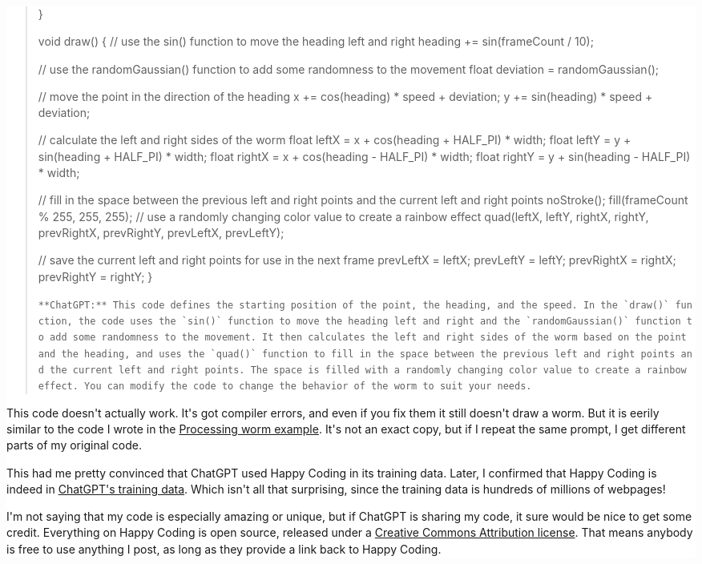 > }
> 
> void draw() {
>   // use the sin() function to move the heading left and right
>   heading += sin(frameCount / 10);
> 
>   // use the randomGaussian() function to add some randomness to the movement
>   float deviation = randomGaussian();
> 
>   // move the point in the direction of the heading
>   x += cos(heading) * speed + deviation;
>   y += sin(heading) * speed + deviation;
> 
>   // calculate the left and right sides of the worm
>   float leftX = x + cos(heading + HALF_PI) * width;
>   float leftY = y + sin(heading + HALF_PI) * width;
>   float rightX = x + cos(heading - HALF_PI) * width;
>   float rightY = y + sin(heading - HALF_PI) * width;
> 
>   // fill in the space between the previous left and right points and the current left and right points
>   noStroke();
>   fill(frameCount % 255, 255, 255); // use a randomly changing color value to create a rainbow effect
>   quad(leftX, leftY, rightX, rightY, prevRightX, prevRightY, prevLeftX, prevLeftY);
> 
>   // save the current left and right points for use in the next frame
>   prevLeftX = leftX;
>   prevLeftY = leftY;
>   prevRightX = rightX;
>   prevRightY = rightY;
> }
> ```
> **ChatGPT:** This code defines the starting position of the point, the heading, and the speed. In the `draw()` function, the code uses the `sin()` function to move the heading left and right and the `randomGaussian()` function to add some randomness to the movement. It then calculates the left and right sides of the worm based on the point and the heading, and uses the `quad()` function to fill in the space between the previous left and right points and the current left and right points. The space is filled with a randomly changing color value to create a rainbow effect. You can modify the code to change the behavior of the worm to suit your needs.

This code doesn't actually work. It's got compiler errors, and even if you fix them it still doesn't draw a worm. But it is eerily similar to the code I wrote in the [Processing worm example](/tutorials/processing/animation/worms). It's not an exact copy, but if I repeat the same prompt, I get different parts of my original code.

This had me pretty convinced that ChatGPT used Happy Coding in its training data. Later, I confirmed that Happy Coding is indeed in [ChatGPT's training data](https://commoncrawl.org/). Which isn't all that surprising, since the training data is hundreds of millions of webpages!

I'm not saying that my code is especially amazing or unique, but if ChatGPT is sharing my code, it sure would be nice to get some credit. Everything on Happy Coding is open source, released under a [Creative Commons Attribution license](/license). That means anybody is free to use anything I post, as long as they provide a link back to Happy Coding.
